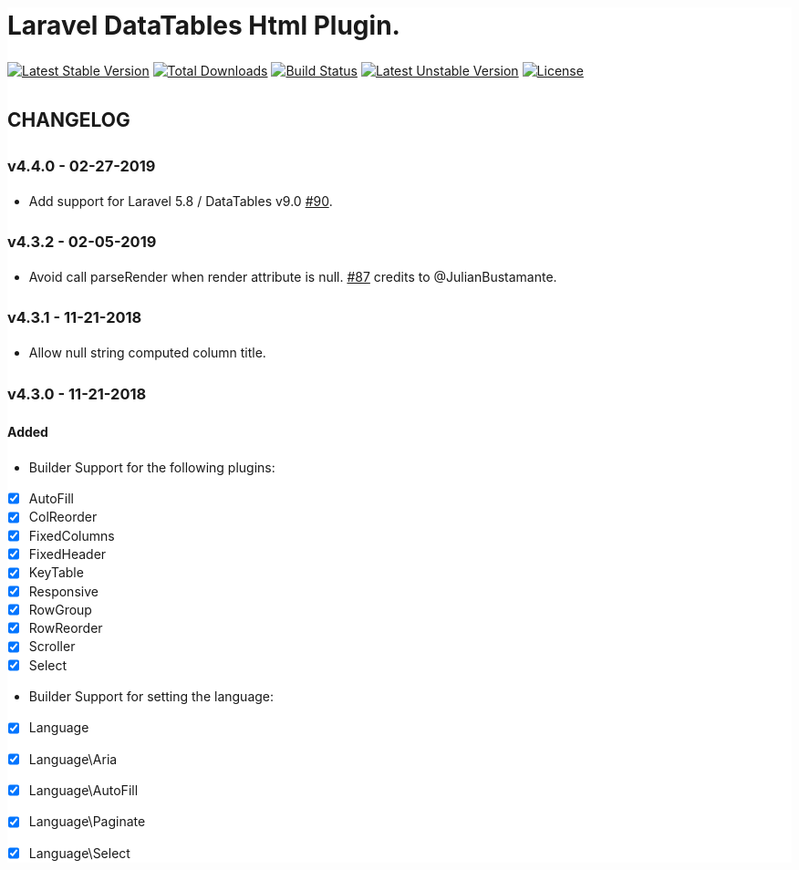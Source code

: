 # Laravel DataTables Html Plugin.

[![Latest Stable Version](https://poser.pugx.org/yajra/laravel-datatables-html/v/stable.png)](https://packagist.org/packages/yajra/laravel-datatables-html)
[![Total Downloads](https://poser.pugx.org/yajra/laravel-datatables-html/downloads.png)](https://packagist.org/packages/yajra/laravel-datatables-html)
[![Build Status](https://travis-ci.org/yajra/laravel-datatables-html.png?branch=master)](https://travis-ci.org/yajra/laravel-datatables-html)
[![Latest Unstable Version](https://poser.pugx.org/yajra/laravel-datatables-html/v/unstable.svg)](https://packagist.org/packages/yajra/laravel-datatables-html)
[![License](https://poser.pugx.org/yajra/laravel-datatables-html/license.svg)](https://packagist.org/packages/yajra/laravel-datatables-html)

## CHANGELOG

### v4.4.0 - 02-27-2019

- Add support for Laravel 5.8 / DataTables v9.0 [#90].

### v4.3.2 - 02-05-2019

- Avoid call parseRender when render attribute is null. [#87] credits to @JulianBustamante.

### v4.3.1 - 11-21-2018

- Allow null string computed column title.

### v4.3.0 - 11-21-2018

#### Added

- Builder Support for the following plugins:

- [x] AutoFill
- [x] ColReorder
- [x] FixedColumns
- [x] FixedHeader
- [x] KeyTable
- [x] Responsive
- [x] RowGroup
- [x] RowReorder
- [x] Scroller
- [x] Select

- Builder Support for setting the language:

- [x] Language
- [x] Language\Aria
- [x] Language\AutoFill
- [x] Language\Paginate
- [x] Language\Select


[#4]: https://github.com/yajra/laravel-datatables-html/pull/4
[#8]: https://github.com/yajra/laravel-datatables-html/pull/8
[#9]: https://github.com/yajra/laravel-datatables-html/pull/9
[#12]: https://github.com/yajra/laravel-datatables-html/pull/12
[#13]: https://github.com/yajra/laravel-datatables-html/pull/13
[#16]: https://github.com/yajra/laravel-datatables-html/pull/16
[#17]: https://github.com/yajra/laravel-datatables-html/pull/17
[#18]: https://github.com/yajra/laravel-datatables-html/pull/18
[#19]: https://github.com/yajra/laravel-datatables-html/pull/19
[#21]: https://github.com/yajra/laravel-datatables-html/pull/21
[#26]: https://github.com/yajra/laravel-datatables-html/pull/26
[#28]: https://github.com/yajra/laravel-datatables-html/pull/28
[#29]: https://github.com/yajra/laravel-datatables-html/pull/29
[#31]: https://github.com/yajra/laravel-datatables-html/pull/31
[#35]: https://github.com/yajra/laravel-datatables-html/pull/35
[#36]: https://github.com/yajra/laravel-datatables-html/pull/36
[#37]: https://github.com/yajra/laravel-datatables-html/pull/37
[#38]: https://github.com/yajra/laravel-datatables-html/pull/38
[#39]: https://github.com/yajra/laravel-datatables-html/pull/39
[#47]: https://github.com/yajra/laravel-datatables-html/pull/47
[#49]: https://github.com/yajra/laravel-datatables-html/pull/49
[#52]: https://github.com/yajra/laravel-datatables-html/pull/52
[#54]: https://github.com/yajra/laravel-datatables-html/pull/54
[#56]: https://github.com/yajra/laravel-datatables-html/pull/56
[#57]: https://github.com/yajra/laravel-datatables-html/pull/57
[#59]: https://github.com/yajra/laravel-datatables-html/pull/59
[#55]: https://github.com/yajra/laravel-datatables-html/pull/55
[#62]: https://github.com/yajra/laravel-datatables-html/pull/62
[#69]: https://github.com/yajra/laravel-datatables-html/pull/69
[#70]: https://github.com/yajra/laravel-datatables-html/pull/70
[#71]: https://github.com/yajra/laravel-datatables-html/pull/71
[#73]: https://github.com/yajra/laravel-datatables-html/pull/73
[#77]: https://github.com/yajra/laravel-datatables-html/pull/77
[#78]: https://github.com/yajra/laravel-datatables-html/pull/78
[#80]: https://github.com/yajra/laravel-datatables-html/pull/80
[#83]: https://github.com/yajra/laravel-datatables-html/pull/83
[#84]: https://github.com/yajra/laravel-datatables-html/pull/84
[#86]: https://github.com/yajra/laravel-datatables-html/pull/86
[#87]: https://github.com/yajra/laravel-datatables-html/pull/87
[#90]: https://github.com/yajra/laravel-datatables-html/pull/90
[#3]: https://github.com/yajra/laravel-datatables-html/issues/3
[#58]: https://github.com/yajra/laravel-datatables-html/issues/58